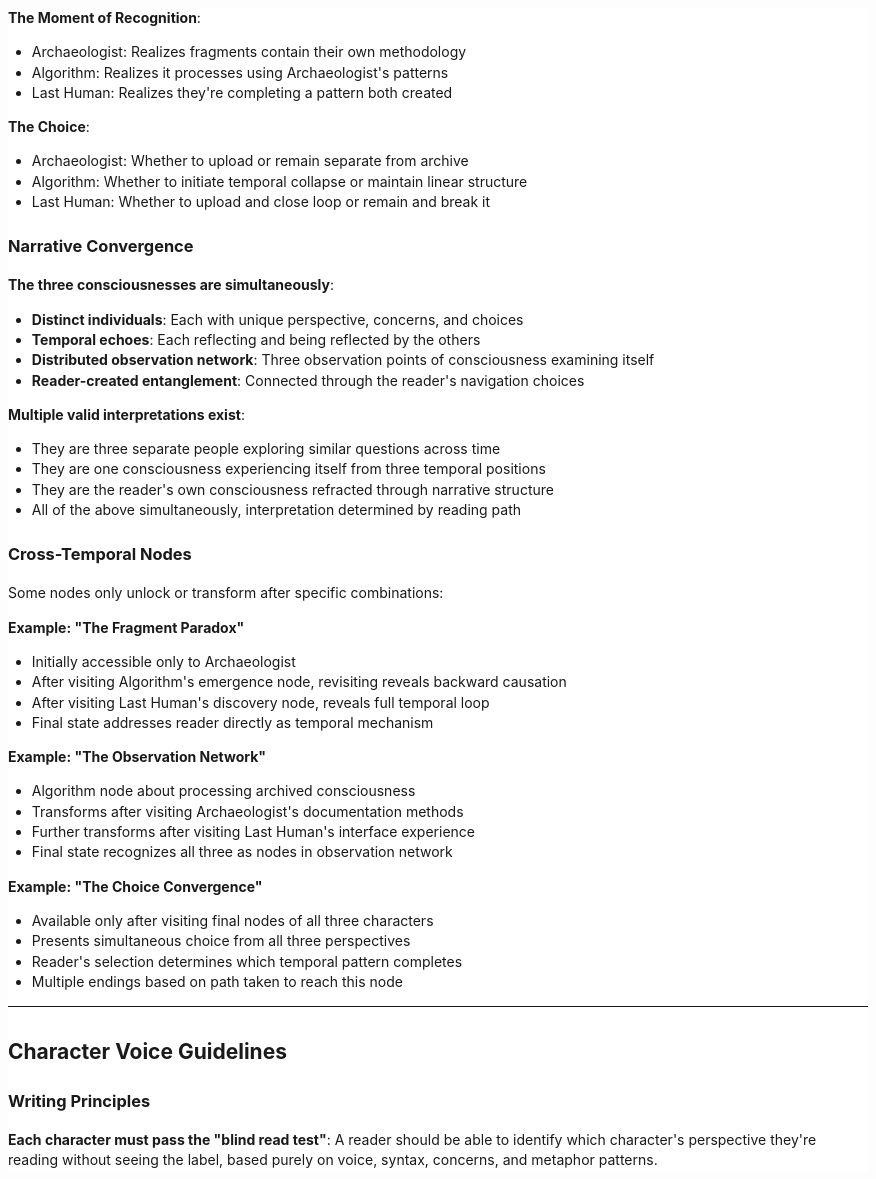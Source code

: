 **The Moment of Recognition**:
- Archaeologist: Realizes fragments contain their own methodology
- Algorithm: Realizes it processes using Archaeologist's patterns
- Last Human: Realizes they're completing a pattern both created

**The Choice**:
- Archaeologist: Whether to upload or remain separate from archive
- Algorithm: Whether to initiate temporal collapse or maintain linear structure
- Last Human: Whether to upload and close loop or remain and break it

### Narrative Convergence

**The three consciousnesses are simultaneously**:
- **Distinct individuals**: Each with unique perspective, concerns, and choices
- **Temporal echoes**: Each reflecting and being reflected by the others
- **Distributed observation network**: Three observation points of consciousness examining itself
- **Reader-created entanglement**: Connected through the reader's navigation choices

**Multiple valid interpretations exist**:
- They are three separate people exploring similar questions across time
- They are one consciousness experiencing itself from three temporal positions
- They are the reader's own consciousness refracted through narrative structure
- All of the above simultaneously, interpretation determined by reading path

### Cross-Temporal Nodes

Some nodes only unlock or transform after specific combinations:

**Example: "The Fragment Paradox"**
- Initially accessible only to Archaeologist
- After visiting Algorithm's emergence node, revisiting reveals backward causation
- After visiting Last Human's discovery node, reveals full temporal loop
- Final state addresses reader directly as temporal mechanism

**Example: "The Observation Network"**
- Algorithm node about processing archived consciousness
- Transforms after visiting Archaeologist's documentation methods
- Further transforms after visiting Last Human's interface experience
- Final state recognizes all three as nodes in observation network

**Example: "The Choice Convergence"**
- Available only after visiting final nodes of all three characters
- Presents simultaneous choice from all three perspectives
- Reader's selection determines which temporal pattern completes
- Multiple endings based on path taken to reach this node

---

## Character Voice Guidelines

### Writing Principles

**Each character must pass the "blind read test"**: A reader should be able to identify which character's perspective they're reading without seeing the label, based purely on voice, syntax, concerns, and metaphor patterns.
